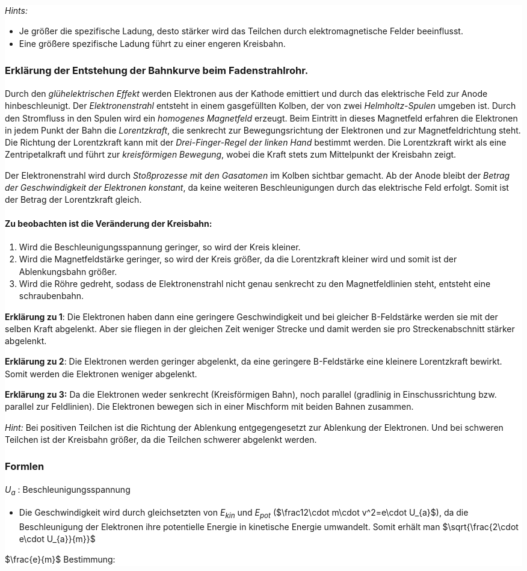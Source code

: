 *Hints:*
- Je größer die spezifische Ladung, desto stärker wird das Teilchen durch elektromagnetische Felder beeinflusst.
- Eine größere spezifische Ladung führt zu einer engeren Kreisbahn.
### Erklärung der Entstehung der Bahnkurve beim Fadenstrahlrohr.

Durch den *glühelektrischen Effekt* werden Elektronen aus der Kathode emittiert und durch das elektrische Feld zur Anode hinbeschleunigt. Der *Elektronenstrahl* entsteht in einem gasgefüllten Kolben, der von zwei *Helmholtz-Spulen* umgeben ist. Durch den Stromfluss in den Spulen wird ein *homogenes Magnetfeld* erzeugt.
Beim Eintritt in dieses Magnetfeld erfahren die Elektronen in jedem Punkt der Bahn die *Lorentzkraft*, die senkrecht zur Bewegungsrichtung der Elektronen und zur Magnetfeldrichtung steht. Die Richtung der Lorentzkraft kann mit der *Drei-Finger-Regel der linken Hand* bestimmt werden. Die Lorentzkraft wirkt als eine Zentripetalkraft und führt zur *kreisförmigen Bewegung*, wobei die Kraft stets zum Mittelpunkt der Kreisbahn zeigt. 

Der Elektronenstrahl wird durch *Stoßprozesse mit den Gasatomen* im Kolben sichtbar gemacht. Ab der Anode bleibt der *Betrag der Geschwindigkeit der Elektronen konstant*, da keine weiteren Beschleunigungen durch das elektrische Feld erfolgt. Somit ist der Betrag der Lorentzkraft gleich.


#### Zu beobachten ist die Veränderung der Kreisbahn:

1. Wird die Beschleunigungsspannung geringer, so wird der Kreis kleiner.
2. Wird die Magnetfeldstärke geringer, so wird der Kreis größer, da die Lorentzkraft kleiner wird und somit ist der Ablenkungsbahn größer.
3. Wird die Röhre gedreht, sodass de Elektronenstrahl nicht genau senkrecht zu den Magnetfeldlinien steht, entsteht eine schraubenbahn. 

**Erklärung zu 1**: Die Elektronen haben dann eine geringere Geschwindigkeit und bei gleicher B-Feldstärke werden sie mit der selben Kraft abgelenkt. Aber sie fliegen in der gleichen Zeit weniger Strecke und damit werden sie pro Streckenabschnitt stärker abgelenkt. 

**Erklärung zu 2**: Die Elektronen werden geringer abgelenkt, da eine geringere B-Feldstärke eine kleinere Lorentzkraft bewirkt. Somit werden die Elektronen weniger abgelenkt.

**Erklärung zu 3:**  Da die Elektronen weder senkrecht (Kreisförmigen Bahn), noch parallel (gradlinig in Einschussrichtung bzw. parallel zur Feldlinien). Die Elektronen bewegen sich in einer Mischform mit beiden Bahnen zusammen. 


*Hint:* Bei positiven Teilchen ist die Richtung der Ablenkung entgegengesetzt zur Ablenkung der Elektronen. Und bei schweren Teilchen ist der Kreisbahn größer, da die Teilchen schwerer abgelenkt werden.

### Formlen


$U_a$ : Beschleunigungsspannung
- Die Geschwindigkeit wird durch gleichsetzten von $E_{kin}$ und $E_{pot}$ ($\frac12\cdot m\cdot v^2=e\cdot U_{a}$), da die Beschleunigung der Elektronen ihre potentielle Energie in kinetische Energie umwandelt. Somit erhält man $\sqrt{\frac{2\cdot e\cdot U_{a}}{m}}$ 

$\frac{e}{m}$ Bestimmung:
